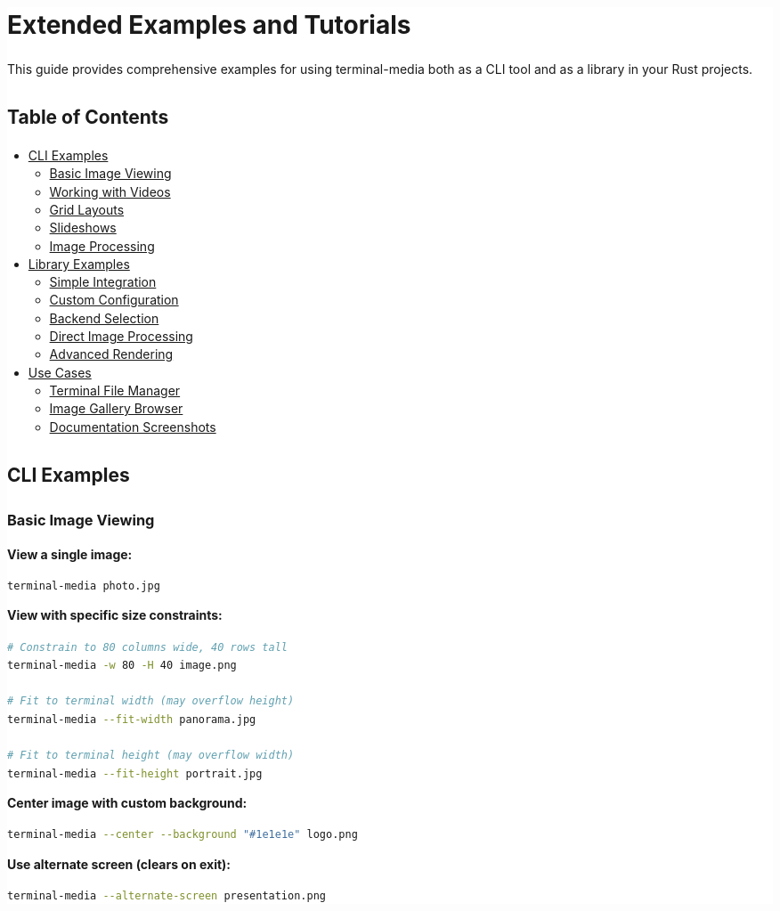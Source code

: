 # Extended Examples and Tutorials

This guide provides comprehensive examples for using terminal-media both as a CLI tool and as a library in your Rust projects.

## Table of Contents

- [CLI Examples](#cli-examples)
  - [Basic Image Viewing](#basic-image-viewing)
  - [Working with Videos](#working-with-videos)
  - [Grid Layouts](#grid-layouts)
  - [Slideshows](#slideshows)
  - [Image Processing](#image-processing)
- [Library Examples](#library-examples)
  - [Simple Integration](#simple-integration)
  - [Custom Configuration](#custom-configuration)
  - [Backend Selection](#backend-selection)
  - [Direct Image Processing](#direct-image-processing)
  - [Advanced Rendering](#advanced-rendering)
- [Use Cases](#use-cases)
  - [Terminal File Manager](#terminal-file-manager)
  - [Image Gallery Browser](#image-gallery-browser)
  - [Documentation Screenshots](#documentation-screenshots)

## CLI Examples

### Basic Image Viewing

**View a single image:**
```bash
terminal-media photo.jpg
```

**View with specific size constraints:**
```bash
# Constrain to 80 columns wide, 40 rows tall
terminal-media -w 80 -H 40 image.png

# Fit to terminal width (may overflow height)
terminal-media --fit-width panorama.jpg

# Fit to terminal height (may overflow width)
terminal-media --fit-height portrait.jpg
```

**Center image with custom background:**
```bash
terminal-media --center --background "#1e1e1e" logo.png
```

**Use alternate screen (clears on exit):**
```bash
terminal-media --alternate-screen presentation.png
```
